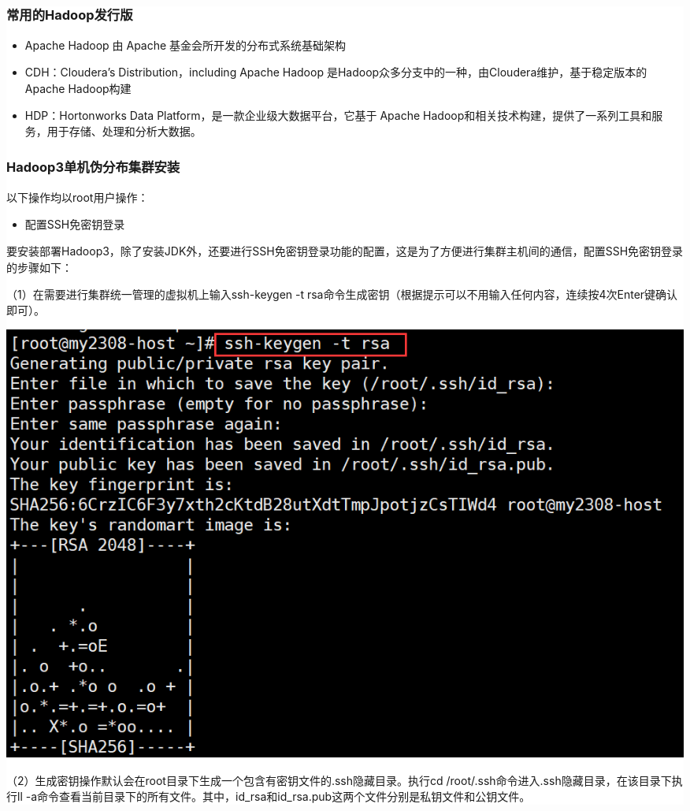

### 常用的Hadoop发行版
- Apache Hadoop
  由 Apache 基金会所开发的分布式系统基础架构

  

- CDH：Cloudera’s Distribution，including Apache Hadoop
  是Hadoop众多分支中的一种，由Cloudera维护，基于稳定版本的Apache Hadoop构建

  

- HDP：Hortonworks Data Platform，是一款企业级大数据平台，它基于 Apache  Hadoop和相关技术构建，提供了一系列工具和服务，用于存储、处理和分析大数据。



### Hadoop3单机伪分布集群安装

以下操作均以root用户操作：

- 配置SSH免密钥登录

​       要安装部署Hadoop3，除了安装JDK外，还要进行SSH免密钥登录功能的配置，这是为了方便进行集群主机间的通信，配置SSH免密钥登录的步骤如下：

（1）在需要进行集群统一管理的虚拟机上输入ssh-keygen -t rsa命令生成密钥（根据提示可以不用输入任何内容，连续按4次Enter键确认即可）。

![1713912867089](imgs\1713912867089.png)

（2）生成密钥操作默认会在root目录下生成一个包含有密钥文件的.ssh隐藏目录。执行cd /root/.ssh命令进入.ssh隐藏目录，在该目录下执行ll -a命令查看当前目录下的所有文件。其中，id_rsa和id_rsa.pub这两个文件分别是私钥文件和公钥文件。
